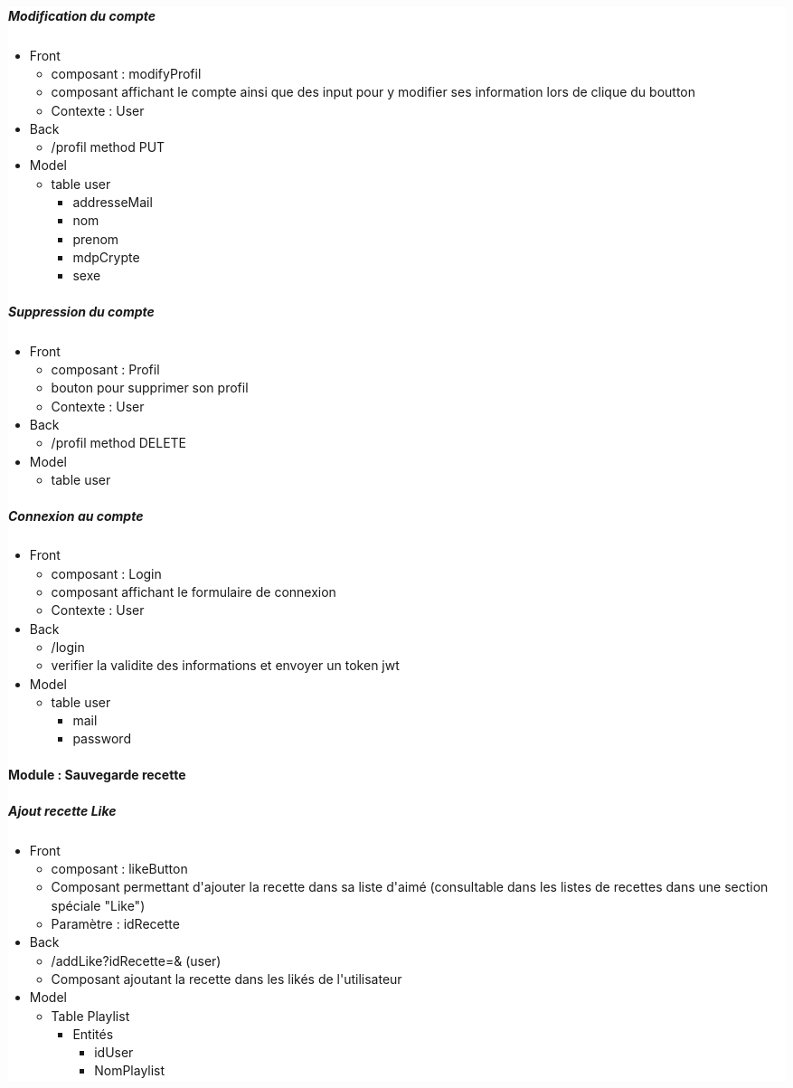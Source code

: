 ##### Modification du compte

- Front
  - composant : modifyProfil
  - composant affichant le compte ainsi que des input pour y modifier ses information lors de clique du boutton
  - Contexte : User
- Back
  - /profil method PUT
- Model
  - table user
    - addresseMail
    - nom
    - prenom
    - mdpCrypte
    - sexe

##### Suppression du compte

- Front
  - composant : Profil
  - bouton pour supprimer son profil
  - Contexte : User
- Back
  - /profil method DELETE
- Model
  - table user

##### Connexion au compte

- Front
  - composant : Login
  - composant affichant le formulaire de connexion
  - Contexte : User
- Back
  - /login
  - verifier la validite des informations et envoyer un token jwt
- Model
  - table user
    - mail
    - password

#### Module : Sauvegarde recette

##### Ajout recette Like

- Front
  - composant : likeButton
  - Composant permettant d'ajouter la recette dans sa liste d'aimé (consultable dans les listes de recettes dans une section spéciale "Like")
  - Paramètre : idRecette
- Back
  - /addLike?idRecette=& (user)
  - Composant ajoutant la recette dans les likés de l'utilisateur
- Model
  - Table Playlist
    - Entités
      - idUser
      - NomPlaylist
